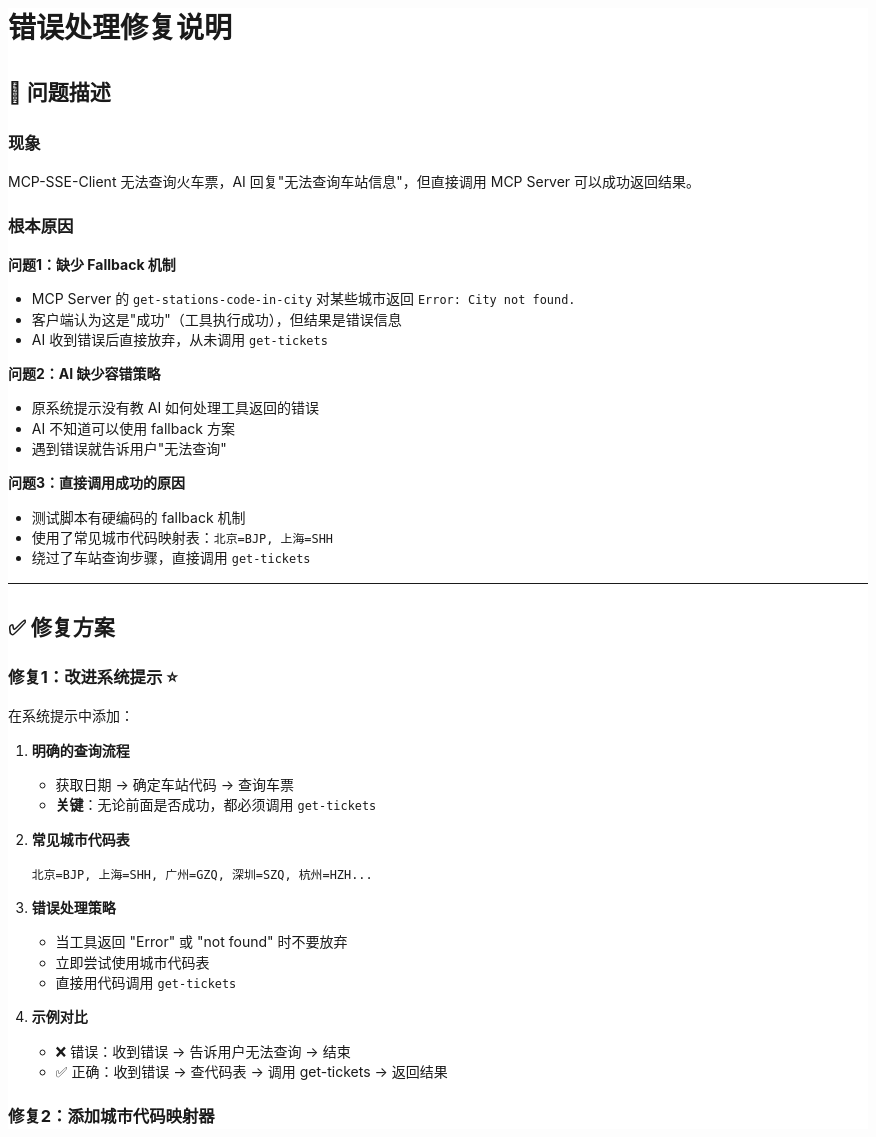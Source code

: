 # 错误处理修复说明

## 🐛 问题描述

### 现象
MCP-SSE-Client 无法查询火车票，AI 回复"无法查询车站信息"，但直接调用 MCP Server 可以成功返回结果。

### 根本原因

**问题1：缺少 Fallback 机制**
- MCP Server 的 `get-stations-code-in-city` 对某些城市返回 `Error: City not found.`
- 客户端认为这是"成功"（工具执行成功），但结果是错误信息
- AI 收到错误后直接放弃，从未调用 `get-tickets`

**问题2：AI 缺少容错策略**
- 原系统提示没有教 AI 如何处理工具返回的错误
- AI 不知道可以使用 fallback 方案
- 遇到错误就告诉用户"无法查询"

**问题3：直接调用成功的原因**
- 测试脚本有硬编码的 fallback 机制
- 使用了常见城市代码映射表：`北京=BJP, 上海=SHH`
- 绕过了车站查询步骤，直接调用 `get-tickets`

---

## ✅ 修复方案

### 修复1：改进系统提示 ⭐

在系统提示中添加：

1. **明确的查询流程**
   - 获取日期 → 确定车站代码 → 查询车票
   - **关键**：无论前面是否成功，都必须调用 `get-tickets`

2. **常见城市代码表**
   ```
   北京=BJP, 上海=SHH, 广州=GZQ, 深圳=SZQ, 杭州=HZH...
   ```

3. **错误处理策略**
   - 当工具返回 "Error" 或 "not found" 时不要放弃
   - 立即尝试使用城市代码表
   - 直接用代码调用 `get-tickets`

4. **示例对比**
   - ❌ 错误：收到错误 → 告诉用户无法查询 → 结束
   - ✅ 正确：收到错误 → 查代码表 → 调用 get-tickets → 返回结果

### 修复2：添加城市代码映射器
